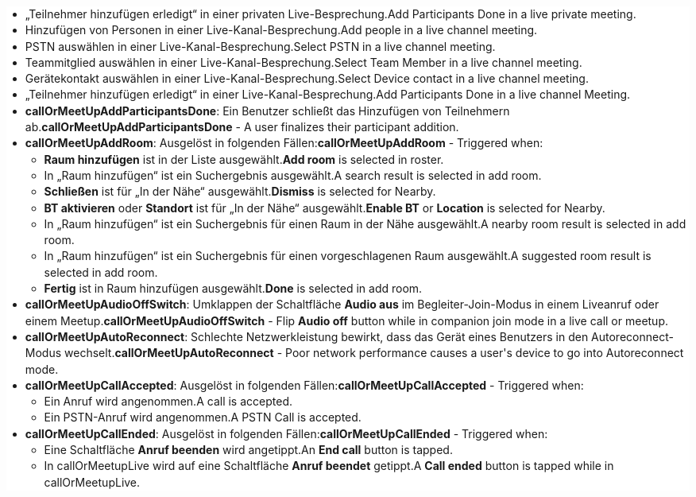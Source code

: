   - <span data-ttu-id="f8812-221">„Teilnehmer hinzufügen erledigt“ in einer privaten Live-Besprechung.</span><span class="sxs-lookup"><span data-stu-id="f8812-221">Add Participants Done in a live private meeting.</span></span>
  - <span data-ttu-id="f8812-222">Hinzufügen von Personen in einer Live-Kanal-Besprechung.</span><span class="sxs-lookup"><span data-stu-id="f8812-222">Add people in a live channel meeting.</span></span>
  - <span data-ttu-id="f8812-223">PSTN auswählen in einer Live-Kanal-Besprechung.</span><span class="sxs-lookup"><span data-stu-id="f8812-223">Select PSTN in a live channel meeting.</span></span>
  - <span data-ttu-id="f8812-224">Teammitglied auswählen in einer Live-Kanal-Besprechung.</span><span class="sxs-lookup"><span data-stu-id="f8812-224">Select Team Member in a live channel meeting.</span></span>
  - <span data-ttu-id="f8812-225">Gerätekontakt auswählen in einer Live-Kanal-Besprechung.</span><span class="sxs-lookup"><span data-stu-id="f8812-225">Select Device contact in a live channel meeting.</span></span>
  - <span data-ttu-id="f8812-226">„Teilnehmer hinzufügen erledigt“ in einer Live-Kanal-Besprechung.</span><span class="sxs-lookup"><span data-stu-id="f8812-226">Add Participants Done in a live channel Meeting.</span></span>
- <span data-ttu-id="f8812-227">**callOrMeetUpAddParticipantsDone**: Ein Benutzer schließt das Hinzufügen von Teilnehmern ab.</span><span class="sxs-lookup"><span data-stu-id="f8812-227">**callOrMeetUpAddParticipantsDone** - A user finalizes their participant addition.</span></span>
- <span data-ttu-id="f8812-228">**callOrMeetUpAddRoom**: Ausgelöst in folgenden Fällen:</span><span class="sxs-lookup"><span data-stu-id="f8812-228">**callOrMeetUpAddRoom** - Triggered when:</span></span>
  - <span data-ttu-id="f8812-229">**Raum hinzufügen** ist in der Liste ausgewählt.</span><span class="sxs-lookup"><span data-stu-id="f8812-229">**Add room** is selected in roster.</span></span>
  - <span data-ttu-id="f8812-230">In „Raum hinzufügen“ ist ein Suchergebnis ausgewählt.</span><span class="sxs-lookup"><span data-stu-id="f8812-230">A search result is selected in add room.</span></span>
  - <span data-ttu-id="f8812-231">**Schließen** ist für „In der Nähe“ ausgewählt.</span><span class="sxs-lookup"><span data-stu-id="f8812-231">**Dismiss** is selected for Nearby.</span></span>
  - <span data-ttu-id="f8812-232">**BT aktivieren** oder **Standort** ist für „In der Nähe“ ausgewählt.</span><span class="sxs-lookup"><span data-stu-id="f8812-232">**Enable BT** or **Location** is selected for Nearby.</span></span>
  - <span data-ttu-id="f8812-233">In „Raum hinzufügen“ ist ein Suchergebnis für einen Raum in der Nähe ausgewählt.</span><span class="sxs-lookup"><span data-stu-id="f8812-233">A nearby room result is selected in add room.</span></span>
  - <span data-ttu-id="f8812-234">In „Raum hinzufügen“ ist ein Suchergebnis für einen vorgeschlagenen Raum ausgewählt.</span><span class="sxs-lookup"><span data-stu-id="f8812-234">A suggested room result is selected in add room.</span></span>
  - <span data-ttu-id="f8812-235">**Fertig** ist in Raum hinzufügen ausgewählt.</span><span class="sxs-lookup"><span data-stu-id="f8812-235">**Done** is selected in add room.</span></span>
- <span data-ttu-id="f8812-236">**callOrMeetUpAudioOffSwitch**: Umklappen der Schaltfläche **Audio aus** im Begleiter-Join-Modus in einem Liveanruf oder einem Meetup.</span><span class="sxs-lookup"><span data-stu-id="f8812-236">**callOrMeetUpAudioOffSwitch** - Flip **Audio off** button while in companion join mode in a live call or meetup.</span></span>
- <span data-ttu-id="f8812-237">**callOrMeetUpAutoReconnect**: Schlechte Netzwerkleistung bewirkt, dass das Gerät eines Benutzers in den Autoreconnect-Modus wechselt.</span><span class="sxs-lookup"><span data-stu-id="f8812-237">**callOrMeetUpAutoReconnect** - Poor network performance causes a user's device to go into Autoreconnect mode.</span></span>
- <span data-ttu-id="f8812-238">**callOrMeetUpCallAccepted**: Ausgelöst in folgenden Fällen:</span><span class="sxs-lookup"><span data-stu-id="f8812-238">**callOrMeetUpCallAccepted** - Triggered when:</span></span>
  - <span data-ttu-id="f8812-239">Ein Anruf wird angenommen.</span><span class="sxs-lookup"><span data-stu-id="f8812-239">A call is accepted.</span></span>
  - <span data-ttu-id="f8812-240">Ein PSTN-Anruf wird angenommen.</span><span class="sxs-lookup"><span data-stu-id="f8812-240">A PSTN Call is accepted.</span></span>
- <span data-ttu-id="f8812-241">**callOrMeetUpCallEnded**: Ausgelöst in folgenden Fällen:</span><span class="sxs-lookup"><span data-stu-id="f8812-241">**callOrMeetUpCallEnded** - Triggered when:</span></span>
  - <span data-ttu-id="f8812-242">Eine Schaltfläche **Anruf beenden** wird angetippt.</span><span class="sxs-lookup"><span data-stu-id="f8812-242">An **End call** button is tapped.</span></span>
  - <span data-ttu-id="f8812-243">In callOrMeetupLive wird auf eine Schaltfläche **Anruf beendet** getippt.</span><span class="sxs-lookup"><span data-stu-id="f8812-243">A **Call ended** button is tapped while in callOrMeetupLive.</span></span>